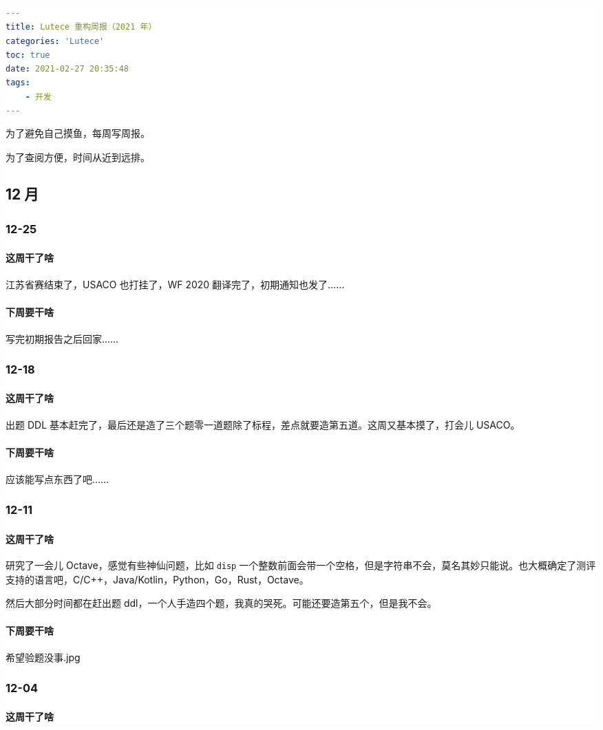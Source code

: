 ```yaml
---
title: Lutece 重构周报（2021 年）
categories: 'Lutece'
toc: true
date: 2021-02-27 20:35:48
tags:
	- 开发
---
```


为了避免自己摸鱼，每周写周报。

为了查阅方便，时间从近到远排。



## 12 月

### 12-25

#### 这周干了啥

江苏省赛结束了，USACO 也打挂了，WF 2020 翻译完了，初期通知也发了……

#### 下周要干啥

写完初期报告之后回家……

### 12-18

#### 这周干了啥

出题 DDL 基本赶完了，最后还是造了三个题零一道题除了标程，差点就要造第五道。这周又基本摸了，打会儿 USACO。

#### 下周要干啥

应该能写点东西了吧……

### 12-11

#### 这周干了啥

研究了一会儿 Octave，感觉有些神仙问题，比如 `disp` 一个整数前面会带一个空格，但是字符串不会，莫名其妙只能说。也大概确定了测评支持的语言吧，C/C++，Java/Kotlin，Python，Go，Rust，Octave。

然后大部分时间都在赶出题 ddl，一个人手造四个题，我真的哭死。可能还要造第五个，但是我不会。

#### 下周要干啥

希望验题没事.jpg

### 12-04

#### 这周干了啥
